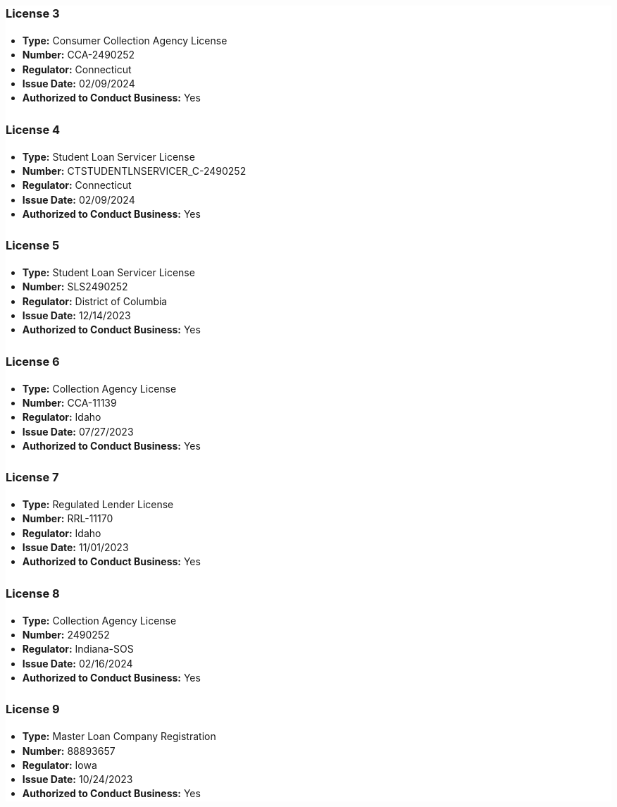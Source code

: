 ### License 3
- **Type:** Consumer Collection Agency License
- **Number:** CCA-2490252
- **Regulator:** Connecticut
- **Issue Date:** 02/09/2024
- **Authorized to Conduct Business:** Yes

### License 4
- **Type:** Student Loan Servicer License
- **Number:** CTSTUDENTLNSERVICER_C-2490252
- **Regulator:** Connecticut
- **Issue Date:** 02/09/2024
- **Authorized to Conduct Business:** Yes

### License 5
- **Type:** Student Loan Servicer License
- **Number:** SLS2490252
- **Regulator:** District of Columbia
- **Issue Date:** 12/14/2023
- **Authorized to Conduct Business:** Yes

### License 6
- **Type:** Collection Agency License
- **Number:** CCA-11139
- **Regulator:** Idaho
- **Issue Date:** 07/27/2023
- **Authorized to Conduct Business:** Yes

### License 7
- **Type:** Regulated Lender License
- **Number:** RRL-11170
- **Regulator:** Idaho
- **Issue Date:** 11/01/2023
- **Authorized to Conduct Business:** Yes

### License 8
- **Type:** Collection Agency License
- **Number:** 2490252
- **Regulator:** Indiana-SOS
- **Issue Date:** 02/16/2024
- **Authorized to Conduct Business:** Yes

### License 9
- **Type:** Master Loan Company Registration
- **Number:** 88893657
- **Regulator:** Iowa
- **Issue Date:** 10/24/2023
- **Authorized to Conduct Business:** Yes
